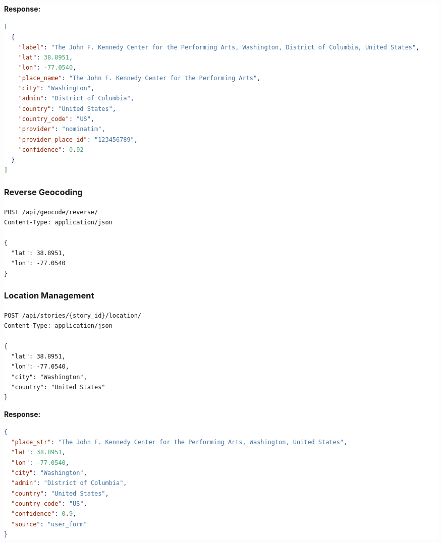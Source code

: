 **Response:**
```json
[
  {
    "label": "The John F. Kennedy Center for the Performing Arts, Washington, District of Columbia, United States",
    "lat": 38.8951,
    "lon": -77.0540,
    "place_name": "The John F. Kennedy Center for the Performing Arts",
    "city": "Washington",
    "admin": "District of Columbia",
    "country": "United States",
    "country_code": "US",
    "provider": "nominatim",
    "provider_place_id": "123456789",
    "confidence": 0.92
  }
]
```

### Reverse Geocoding
```http
POST /api/geocode/reverse/
Content-Type: application/json

{
  "lat": 38.8951,
  "lon": -77.0540
}
```

### Location Management
```http
POST /api/stories/{story_id}/location/
Content-Type: application/json

{
  "lat": 38.8951,
  "lon": -77.0540,
  "city": "Washington",
  "country": "United States"
}
```

**Response:**
```json
{
  "place_str": "The John F. Kennedy Center for the Performing Arts, Washington, United States",
  "lat": 38.8951,
  "lon": -77.0540,
  "city": "Washington",
  "admin": "District of Columbia",
  "country": "United States",
  "country_code": "US",
  "confidence": 0.9,
  "source": "user_form"
}
```
